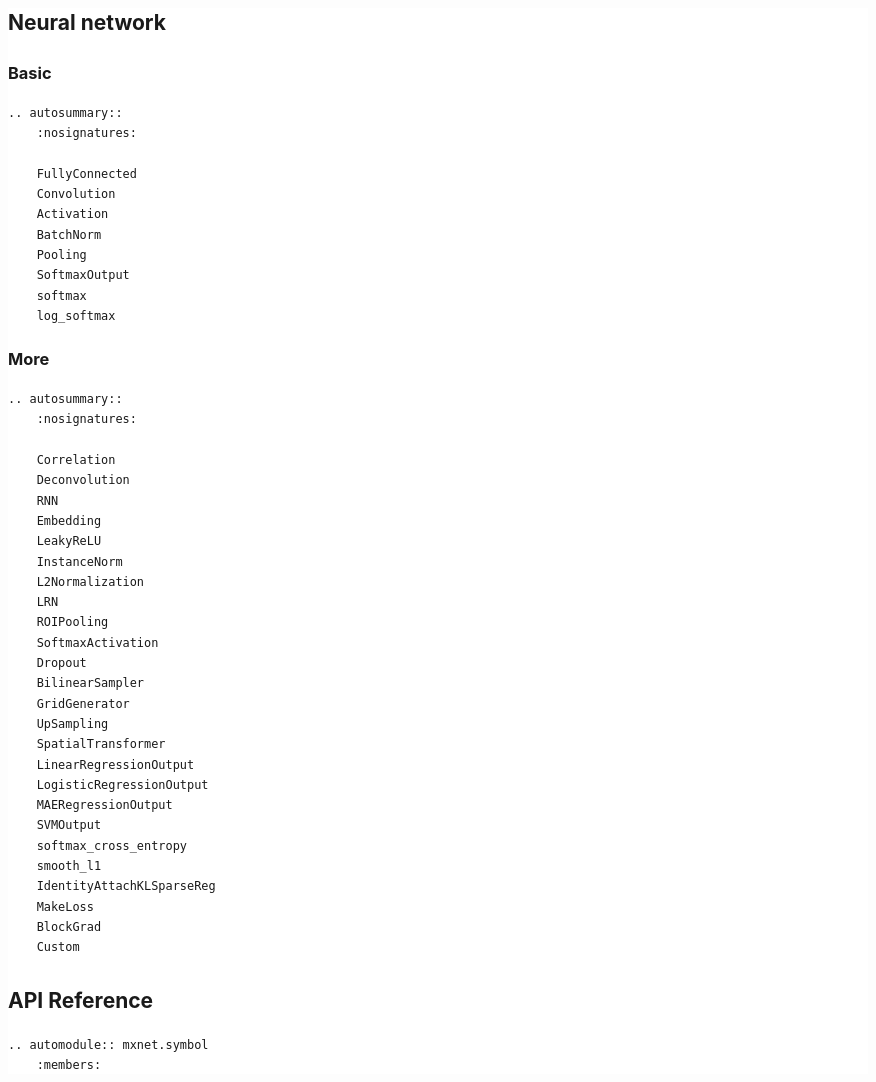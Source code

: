 
## Neural network

### Basic

```eval_rst
.. autosummary::
    :nosignatures:

    FullyConnected
    Convolution
    Activation
    BatchNorm
    Pooling
    SoftmaxOutput
    softmax
    log_softmax
```

### More

```eval_rst
.. autosummary::
    :nosignatures:

    Correlation
    Deconvolution
    RNN
    Embedding
    LeakyReLU
    InstanceNorm
    L2Normalization
    LRN
    ROIPooling
    SoftmaxActivation
    Dropout
    BilinearSampler
    GridGenerator
    UpSampling
    SpatialTransformer
    LinearRegressionOutput
    LogisticRegressionOutput
    MAERegressionOutput
    SVMOutput
    softmax_cross_entropy
    smooth_l1
    IdentityAttachKLSparseReg
    MakeLoss
    BlockGrad
    Custom
```

## API Reference

<script type="text/javascript" src='../../_static/js/auto_module_index.js'></script>

```eval_rst
.. automodule:: mxnet.symbol
    :members:

```

<script>auto_index("api-reference");</script>
